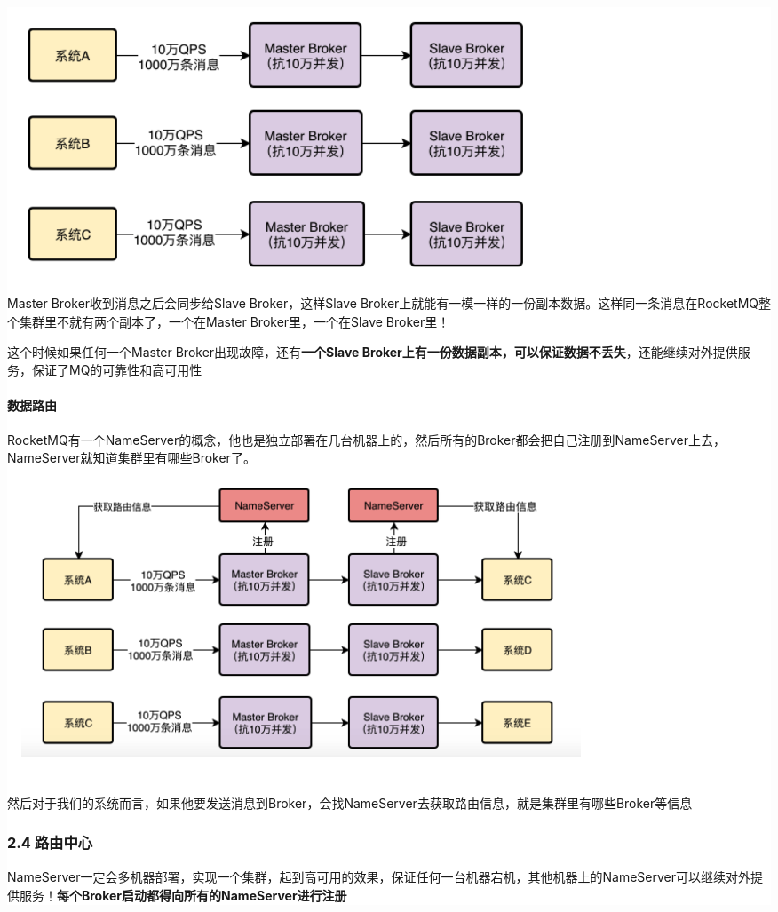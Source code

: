![](./images/mq-19.png)

Master Broker收到消息之后会同步给Slave Broker，这样Slave Broker上就能有一模一样的一份副本数据。这样同一条消息在RocketMQ整个集群里不就有两个副本了，一个在Master Broker里，一个在Slave Broker里！

这个时候如果任何一个Master Broker出现故障，还有**一个Slave Broker上有一份数据副本，可以保证数据不丢失**，还能继续对外提供服务，保证了MQ的可靠性和高可用性



#### 数据路由

RocketMQ有一个NameServer的概念，他也是独立部署在几台机器上的，然后所有的Broker都会把自己注册到NameServer上去，NameServer就知道集群里有哪些Broker了。

![](./images/mq-20.png)

然后对于我们的系统而言，如果他要发送消息到Broker，会找NameServer去获取路由信息，就是集群里有哪些Broker等信息



### 2.4 路由中心

NameServer一定会多机器部署，实现一个集群，起到高可用的效果，保证任何一台机器宕机，其他机器上的NameServer可以继续对外提供服务！**每个Broker启动都得向所有的NameServer进行注册**
